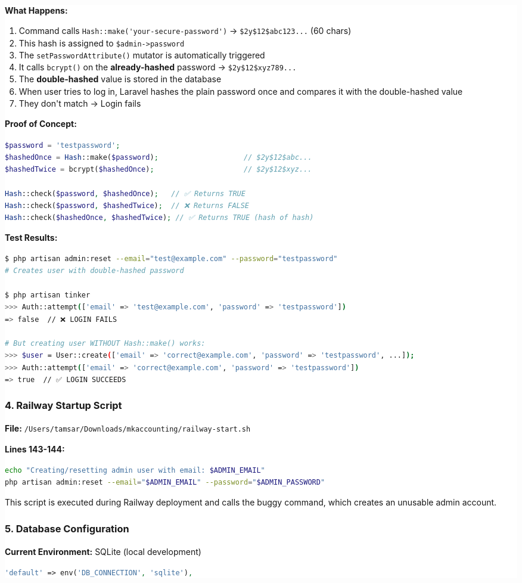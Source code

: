 **What Happens:**
1. Command calls `Hash::make('your-secure-password')` → `$2y$12$abc123...` (60 chars)
2. This hash is assigned to `$admin->password`
3. The `setPasswordAttribute()` mutator is automatically triggered
4. It calls `bcrypt()` on the **already-hashed** password → `$2y$12$xyz789...`
5. The **double-hashed** value is stored in the database
6. When user tries to log in, Laravel hashes the plain password once and compares it with the double-hashed value
7. They don't match → Login fails

**Proof of Concept:**
```php
$password = 'testpassword';
$hashedOnce = Hash::make($password);                    // $2y$12$abc...
$hashedTwice = bcrypt($hashedOnce);                     // $2y$12$xyz...

Hash::check($password, $hashedOnce);   // ✅ Returns TRUE
Hash::check($password, $hashedTwice);  // ❌ Returns FALSE
Hash::check($hashedOnce, $hashedTwice); // ✅ Returns TRUE (hash of hash)
```

**Test Results:**
```bash
$ php artisan admin:reset --email="test@example.com" --password="testpassword"
# Creates user with double-hashed password

$ php artisan tinker
>>> Auth::attempt(['email' => 'test@example.com', 'password' => 'testpassword'])
=> false  // ❌ LOGIN FAILS

# But creating user WITHOUT Hash::make() works:
>>> $user = User::create(['email' => 'correct@example.com', 'password' => 'testpassword', ...]);
>>> Auth::attempt(['email' => 'correct@example.com', 'password' => 'testpassword'])
=> true  // ✅ LOGIN SUCCEEDS
```

### 4. Railway Startup Script

**File:** `/Users/tamsar/Downloads/mkaccounting/railway-start.sh`

**Lines 143-144:**
```bash
echo "Creating/resetting admin user with email: $ADMIN_EMAIL"
php artisan admin:reset --email="$ADMIN_EMAIL" --password="$ADMIN_PASSWORD"
```

This script is executed during Railway deployment and calls the buggy command, which creates an unusable admin account.

### 5. Database Configuration

**Current Environment:** SQLite (local development)
```php
'default' => env('DB_CONNECTION', 'sqlite'),
```
